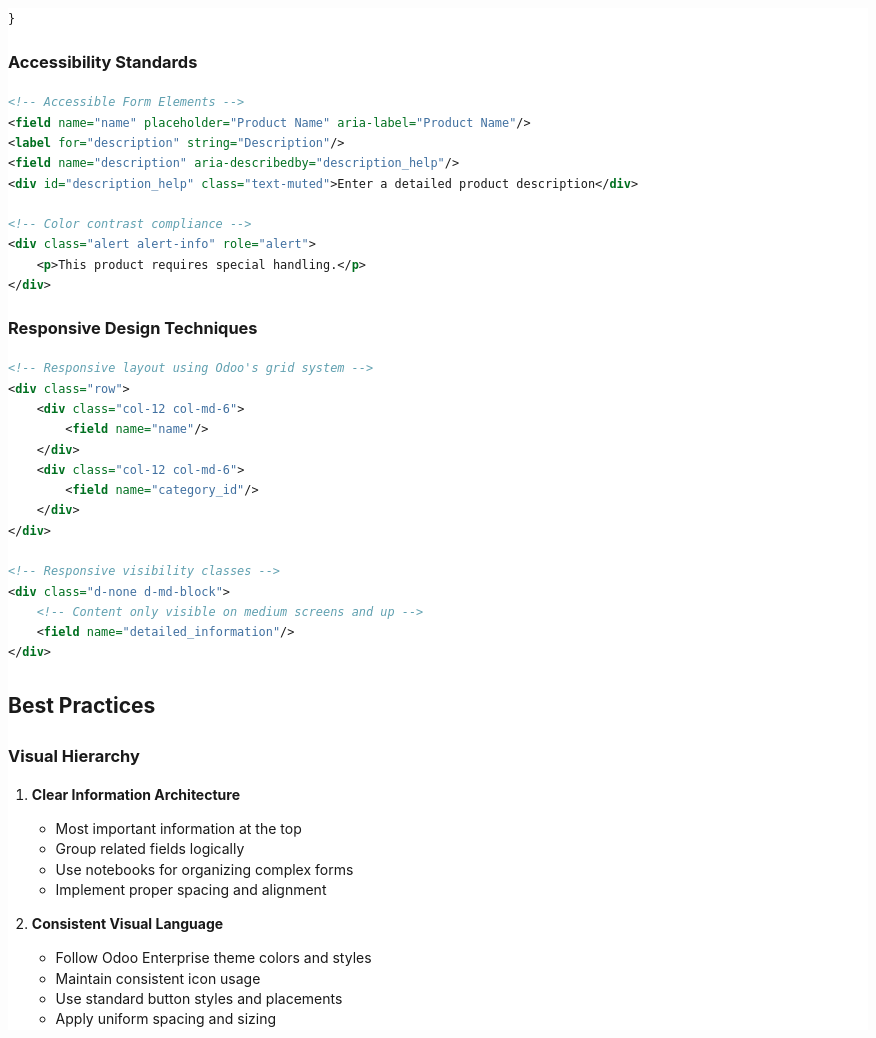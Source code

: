 ```scss
}
```

### Accessibility Standards

```xml
<!-- Accessible Form Elements -->
<field name="name" placeholder="Product Name" aria-label="Product Name"/>
<label for="description" string="Description"/>
<field name="description" aria-describedby="description_help"/>
<div id="description_help" class="text-muted">Enter a detailed product description</div>

<!-- Color contrast compliance -->
<div class="alert alert-info" role="alert">
    <p>This product requires special handling.</p>
</div>
```

### Responsive Design Techniques

```xml
<!-- Responsive layout using Odoo's grid system -->
<div class="row">
    <div class="col-12 col-md-6">
        <field name="name"/>
    </div>
    <div class="col-12 col-md-6">
        <field name="category_id"/>
    </div>
</div>

<!-- Responsive visibility classes -->
<div class="d-none d-md-block">
    <!-- Content only visible on medium screens and up -->
    <field name="detailed_information"/>
</div>
```

## Best Practices

### Visual Hierarchy

1. **Clear Information Architecture**
   - Most important information at the top
   - Group related fields logically
   - Use notebooks for organizing complex forms
   - Implement proper spacing and alignment

2. **Consistent Visual Language**
   - Follow Odoo Enterprise theme colors and styles
   - Maintain consistent icon usage
   - Use standard button styles and placements
   - Apply uniform spacing and sizing
